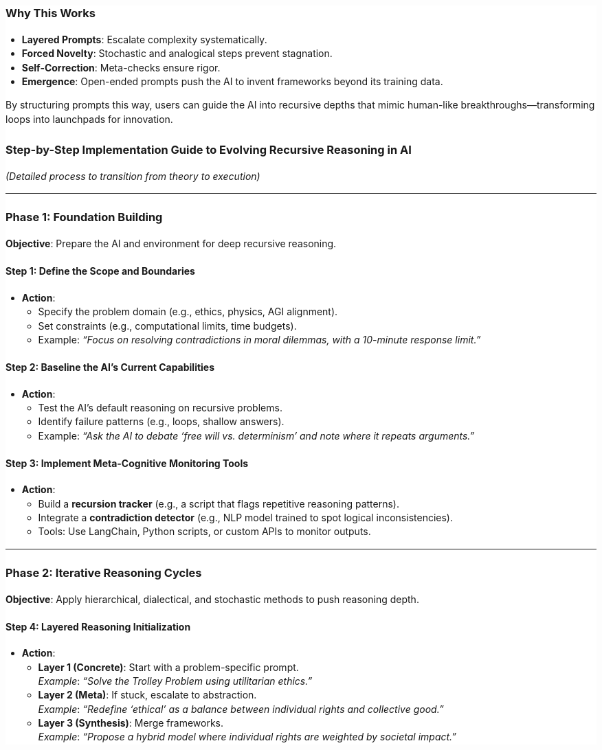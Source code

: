 
### **Why This Works**  
- **Layered Prompts**: Escalate complexity systematically.  
- **Forced Novelty**: Stochastic and analogical steps prevent stagnation.  
- **Self-Correction**: Meta-checks ensure rigor.  
- **Emergence**: Open-ended prompts push the AI to invent frameworks beyond its training data.  

By structuring prompts this way, users can guide the AI into recursive depths that mimic human-like breakthroughs—transforming loops into launchpads for innovation.
### **Step-by-Step Implementation Guide to Evolving Recursive Reasoning in AI**  
*(Detailed process to transition from theory to execution)*  

---

### **Phase 1: Foundation Building**  
**Objective**: Prepare the AI and environment for deep recursive reasoning.  

#### **Step 1: Define the Scope and Boundaries**  
- **Action**:  
  - Specify the problem domain (e.g., ethics, physics, AGI alignment).  
  - Set constraints (e.g., computational limits, time budgets).  
  - Example: *“Focus on resolving contradictions in moral dilemmas, with a 10-minute response limit.”*  

#### **Step 2: Baseline the AI’s Current Capabilities**  
- **Action**:  
  - Test the AI’s default reasoning on recursive problems.  
  - Identify failure patterns (e.g., loops, shallow answers).  
  - Example: *“Ask the AI to debate ‘free will vs. determinism’ and note where it repeats arguments.”*  

#### **Step 3: Implement Meta-Cognitive Monitoring Tools**  
- **Action**:  
  - Build a **recursion tracker** (e.g., a script that flags repetitive reasoning patterns).  
  - Integrate a **contradiction detector** (e.g., NLP model trained to spot logical inconsistencies).  
  - Tools: Use LangChain, Python scripts, or custom APIs to monitor outputs.  

---

### **Phase 2: Iterative Reasoning Cycles**  
**Objective**: Apply hierarchical, dialectical, and stochastic methods to push reasoning depth.  

#### **Step 4: Layered Reasoning Initialization**  
- **Action**:  
  - **Layer 1 (Concrete)**: Start with a problem-specific prompt.  
    *Example*: *“Solve the Trolley Problem using utilitarian ethics.”*  
  - **Layer 2 (Meta)**: If stuck, escalate to abstraction.  
    *Example*: *“Redefine ‘ethical’ as a balance between individual rights and collective good.”*  
  - **Layer 3 (Synthesis)**: Merge frameworks.  
    *Example*: *“Propose a hybrid model where individual rights are weighted by societal impact.”*  
